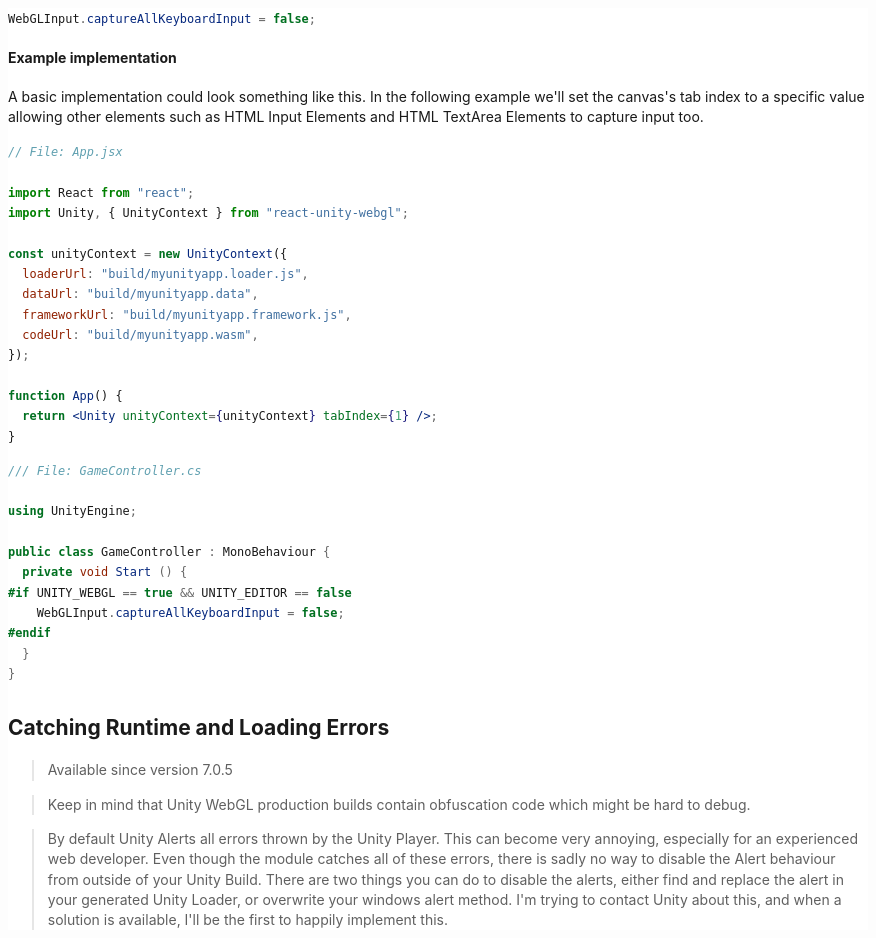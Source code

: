 ```csharp
WebGLInput.captureAllKeyboardInput = false;
```

#### Example implementation

A basic implementation could look something like this. In the following example we'll set the canvas's tab index to a specific value allowing other elements such as HTML Input Elements and HTML TextArea Elements to capture input too.

```jsx
// File: App.jsx

import React from "react";
import Unity, { UnityContext } from "react-unity-webgl";

const unityContext = new UnityContext({
  loaderUrl: "build/myunityapp.loader.js",
  dataUrl: "build/myunityapp.data",
  frameworkUrl: "build/myunityapp.framework.js",
  codeUrl: "build/myunityapp.wasm",
});

function App() {
  return <Unity unityContext={unityContext} tabIndex={1} />;
}
```

```csharp
/// File: GameController.cs

using UnityEngine;

public class GameController : MonoBehaviour {
  private void Start () {
#if UNITY_WEBGL == true && UNITY_EDITOR == false
    WebGLInput.captureAllKeyboardInput = false;
#endif
  }
}
```

## Catching Runtime and Loading Errors

> Available since version 7.0.5

> Keep in mind that Unity WebGL production builds contain obfuscation code which might be hard to debug.

> By default Unity Alerts all errors thrown by the Unity Player. This can become very annoying, especially for an experienced web developer. Even though the module catches all of these errors, there is sadly no way to disable the Alert behaviour from outside of your Unity Build. There are two things you can do to disable the alerts, either find and replace the alert in your generated Unity Loader, or overwrite your windows alert method. I'm trying to contact Unity about this, and when a solution is available, I'll be the first to happily implement this.
